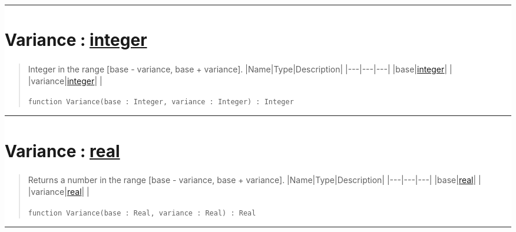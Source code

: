 
---  
 #  Variance : [integer](https://github.com/PlasmaEngine/PlasmaDocs/tree/master/docs/C%2B%2B/code_reference/lightning_base_types/integer.markdown)

> Integer in the range [base - variance, base + variance].
> |Name|Type|Description|
> |---|---|---|
> |base|[integer](https://github.com/PlasmaEngine/PlasmaDocs/tree/master/docs/C%2B%2B/code_reference/lightning_base_types/integer.markdown)| |
> |variance|[integer](https://github.com/PlasmaEngine/PlasmaDocs/tree/master/docs/C%2B%2B/code_reference/lightning_base_types/integer.markdown)| |
> ``` lang=cpp, name=Lightning
> function Variance(base : Integer, variance : Integer) : Integer
> ``` 


---  
 #  Variance : [real](https://github.com/PlasmaEngine/PlasmaDocs/tree/master/docs/C%2B%2B/code_reference/lightning_base_types/real.markdown)

> Returns a number in the range [base - variance, base + variance].
> |Name|Type|Description|
> |---|---|---|
> |base|[real](https://github.com/PlasmaEngine/PlasmaDocs/tree/master/docs/C%2B%2B/code_reference/lightning_base_types/real.markdown)| |
> |variance|[real](https://github.com/PlasmaEngine/PlasmaDocs/tree/master/docs/C%2B%2B/code_reference/lightning_base_types/real.markdown)| |
> ``` lang=cpp, name=Lightning
> function Variance(base : Real, variance : Real) : Real
> ``` 


---  
 

 